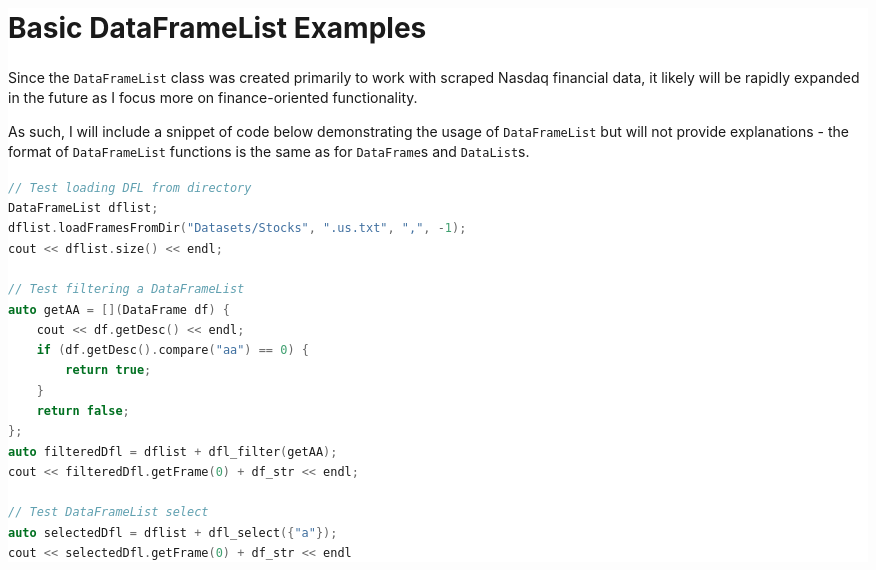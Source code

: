 # Basic DataFrameList Examples
Since the `DataFrameList` class was created primarily to work with scraped Nasdaq financial data, it likely will be rapidly expanded in the future as I focus more on finance-oriented functionality.

As such, I will include a snippet of code below demonstrating the usage of `DataFrameList` but will not provide explanations - the format of `DataFrameList` functions is the same as for `DataFrame`s and `DataList`s.

```cpp
// Test loading DFL from directory
DataFrameList dflist;
dflist.loadFramesFromDir("Datasets/Stocks", ".us.txt", ",", -1);
cout << dflist.size() << endl;

// Test filtering a DataFrameList
auto getAA = [](DataFrame df) {
    cout << df.getDesc() << endl;
    if (df.getDesc().compare("aa") == 0) {
        return true;
    }
    return false;
};
auto filteredDfl = dflist + dfl_filter(getAA);
cout << filteredDfl.getFrame(0) + df_str << endl;

// Test DataFrameList select
auto selectedDfl = dflist + dfl_select({"a"});
cout << selectedDfl.getFrame(0) + df_str << endl
```
